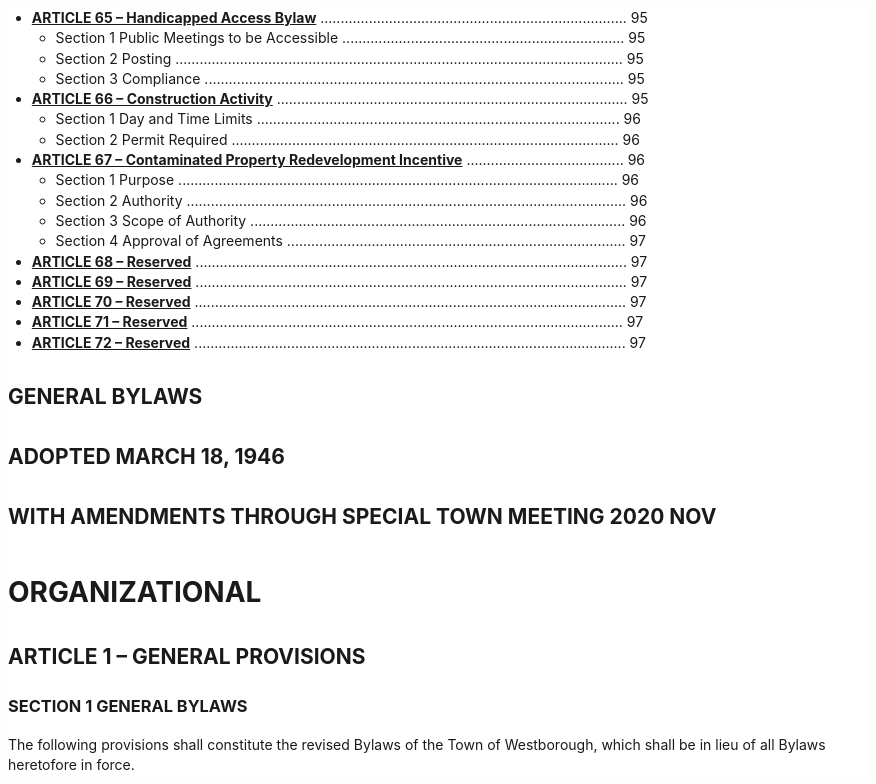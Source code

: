 * [__ARTICLE 65 – Handicapped Access Bylaw__](#article-65--handicapped-access-bylaw) ............................................................................ 95
     * Section 1 Public Meetings to be Accessible ...................................................................... 95 
     * Section 2 Posting ............................................................................................................... 95
     * Section 3 Compliance ........................................................................................................ 95
* [__ARTICLE 66 – Construction Activity__](#article-66--construction-activity) ....................................................................................... 95
     * Section 1 Day and Time Limits .......................................................................................... 96
     * Section 2 Permit Required ................................................................................................ 96
* [__ARTICLE 67 – Contaminated Property Redevelopment Incentive__](#article-67--contaminated-property-redevelopment-incentive) ....................................... 96
     * Section 1 Purpose ............................................................................................................. 96
     * Section 2 Authority ............................................................................................................. 96
     * Section 3 Scope of Authority ............................................................................................. 96
     * Section 4 Approval of Agreements .................................................................................... 97
* [__ARTICLE 68 – Reserved__](#article-68--reserved) ........................................................................................................... 97
* [__ARTICLE 69 – Reserved__](#article-69--reserved) ........................................................................................................... 97
* [__ARTICLE 70 – Reserved__](#article-70--reserved) ........................................................................................................... 97
* [__ARTICLE 71 – Reserved__](#article-71--reserved) ........................................................................................................... 97
* [__ARTICLE 72 – Reserved__](#article-72--reserved) ........................................................................................................... 97

## GENERAL BYLAWS
## ADOPTED MARCH 18, 1946
## WITH AMENDMENTS THROUGH SPECIAL TOWN MEETING 2020 NOV

# ORGANIZATIONAL

## ARTICLE 1 – GENERAL PROVISIONS
### SECTION 1 GENERAL BYLAWS
The following provisions shall constitute the revised Bylaws of the Town of Westborough, which
shall be in lieu of all Bylaws heretofore in force.
